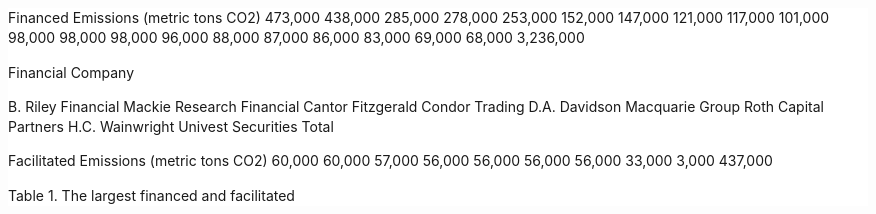 Financed
Emissions
(metric tons CO2)
473,000
438,000
285,000
278,000
253,000
152,000
147,000
121,000
117,000
101,000
98,000
98,000
98,000
96,000
88,000
87,000
86,000
83,000
69,000
68,000
3,236,000

Financial Company

B. Riley Financial
Mackie Research Financial
Cantor Fitzgerald
Condor Trading
D.A. Davidson
Macquarie Group
Roth Capital Partners
H.C. Wainwright
Univest Securities
Total

Facilitated
Emissions
(metric tons CO2)
60,000
60,000
57,000
56,000
56,000
56,000
56,000
33,000
3,000
437,000

Table 1. The largest financed and facilitated
